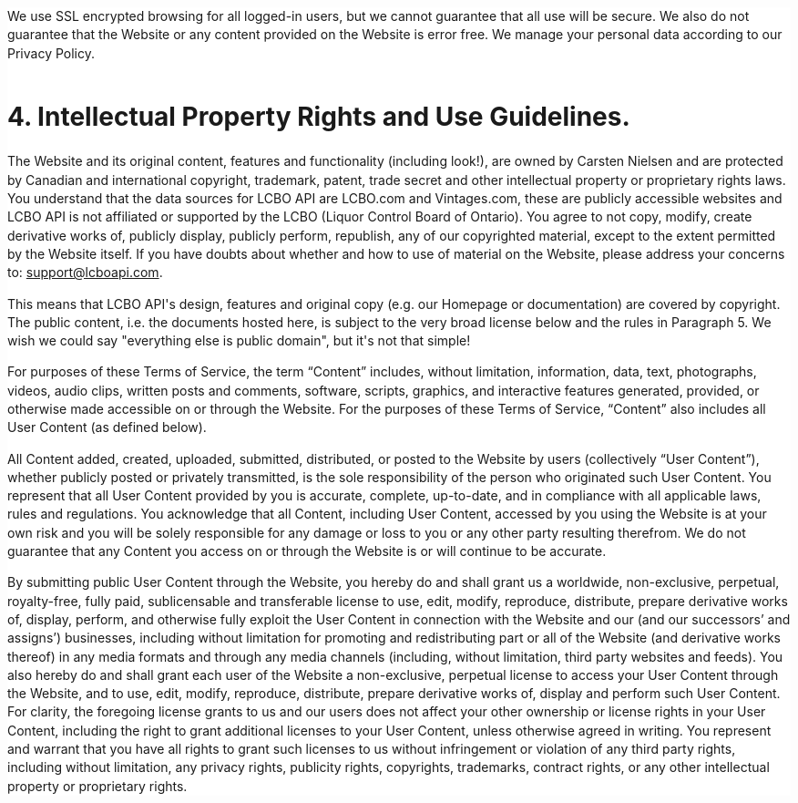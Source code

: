 We use SSL encrypted browsing for all logged-in users, but we cannot guarantee
that all use will be secure. We also do not guarantee that the Website or any
content provided on the Website is error free. We manage your personal data
according to our Privacy Policy.

# 4. Intellectual Property Rights and Use Guidelines.

The Website and its original content, features and functionality
(including look!), are owned by Carsten Nielsen and are protected by Canadian
and international copyright, trademark, patent, trade secret and other
intellectual property or proprietary rights laws. You understand that the data
sources for LCBO API are LCBO.com and Vintages.com, these are publicly
accessible websites and LCBO API is not affiliated or supported by the LCBO
(Liquor Control Board of Ontario). You agree to not copy, modify, create
derivative works of, publicly display, publicly perform, republish, any of our
copyrighted material, except to the extent permitted by the Website itself. If
you have doubts about whether and how to use of material on the Website, please
address your concerns to: support@lcboapi.com.

This means that LCBO API's design, features and original copy (e.g. our Homepage
or documentation) are covered by copyright. The public content, i.e. the
documents hosted here, is subject to the very broad license below and the rules
in Paragraph 5. We wish we could say "everything else is public domain", but
it's not that simple!

For purposes of these Terms of Service, the term “Content” includes, without
limitation, information, data, text, photographs, videos, audio clips, written
posts and comments, software, scripts, graphics, and interactive features
generated, provided, or otherwise made accessible on or through the Website.
For the purposes of these Terms of Service, “Content” also includes all User
Content (as defined below).

All Content added, created, uploaded, submitted, distributed, or posted to the
Website by users (collectively “User Content”), whether publicly posted or
privately transmitted, is the sole responsibility of the person who originated
such User Content. You represent that all User Content provided by you is
accurate, complete, up-to-date, and in compliance with all applicable laws,
rules and regulations. You acknowledge that all Content, including User Content,
accessed by you using the Website is at your own risk and you will be solely
responsible for any damage or loss to you or any other party resulting
therefrom. We do not guarantee that any Content you access on or through the
Website is or will continue to be accurate.

By submitting public User Content through the Website, you hereby do and shall
grant us a worldwide, non-exclusive, perpetual, royalty-free, fully paid,
sublicensable and transferable license to use, edit, modify, reproduce,
distribute, prepare derivative works of, display, perform, and otherwise fully
exploit the User Content in connection with the Website and our (and our
successors’ and assigns’) businesses, including without limitation for
promoting and redistributing part or all of the Website (and derivative works
thereof) in any media formats and through any media channels (including,
without limitation, third party websites and feeds). You also hereby do and
shall grant each user of the Website a non-exclusive, perpetual license to
access your User Content through the Website, and to use, edit, modify,
reproduce, distribute, prepare derivative works of, display and perform such
User Content. For clarity, the foregoing license grants to us and our users
does not affect your other ownership or license rights in your User Content,
including the right to grant additional licenses to your User Content, unless
otherwise agreed in writing. You represent and warrant that you have all rights
to grant such licenses to us without infringement or violation of any third
party rights, including without limitation, any privacy rights, publicity
rights, copyrights, trademarks, contract rights, or any other intellectual
property or proprietary rights.
